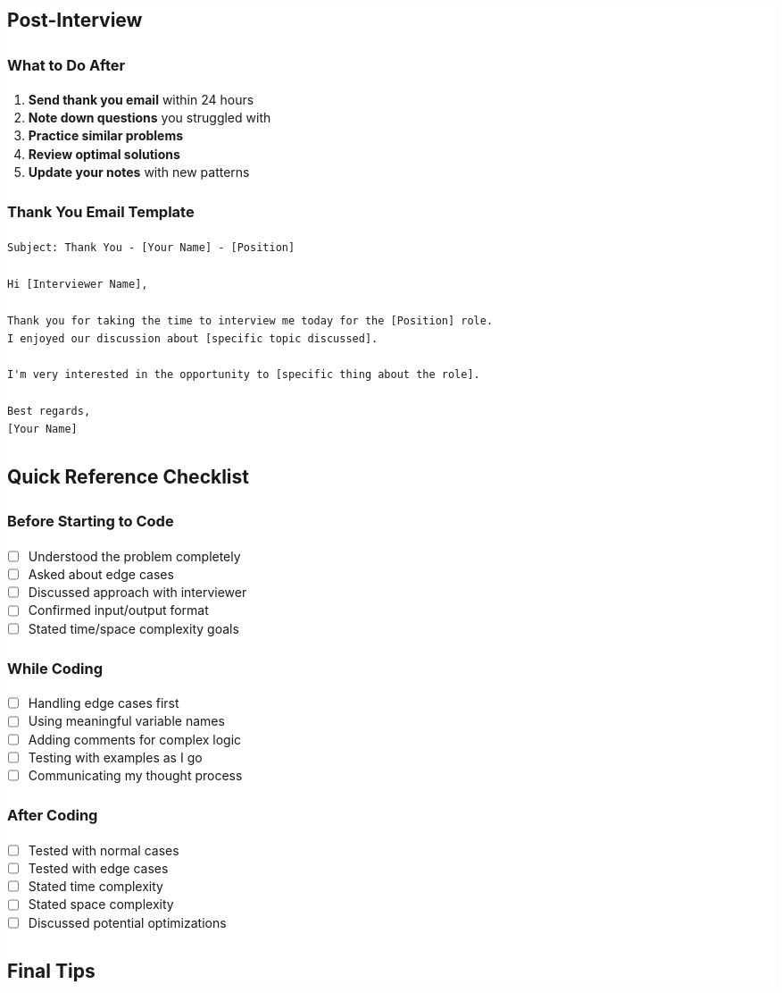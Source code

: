 ## Post-Interview

### What to Do After
1. **Send thank you email** within 24 hours
2. **Note down questions** you struggled with
3. **Practice similar problems**
4. **Review optimal solutions**
5. **Update your notes** with new patterns

### Thank You Email Template
```
Subject: Thank You - [Your Name] - [Position]

Hi [Interviewer Name],

Thank you for taking the time to interview me today for the [Position] role.
I enjoyed our discussion about [specific topic discussed].

I'm very interested in the opportunity to [specific thing about the role].

Best regards,
[Your Name]
```

## Quick Reference Checklist

### Before Starting to Code
- [ ] Understood the problem completely
- [ ] Asked about edge cases
- [ ] Discussed approach with interviewer
- [ ] Confirmed input/output format
- [ ] Stated time/space complexity goals

### While Coding
- [ ] Handling edge cases first
- [ ] Using meaningful variable names
- [ ] Adding comments for complex logic
- [ ] Testing with examples as I go
- [ ] Communicating my thought process

### After Coding
- [ ] Tested with normal cases
- [ ] Tested with edge cases
- [ ] Stated time complexity
- [ ] Stated space complexity
- [ ] Discussed potential optimizations

## Final Tips
